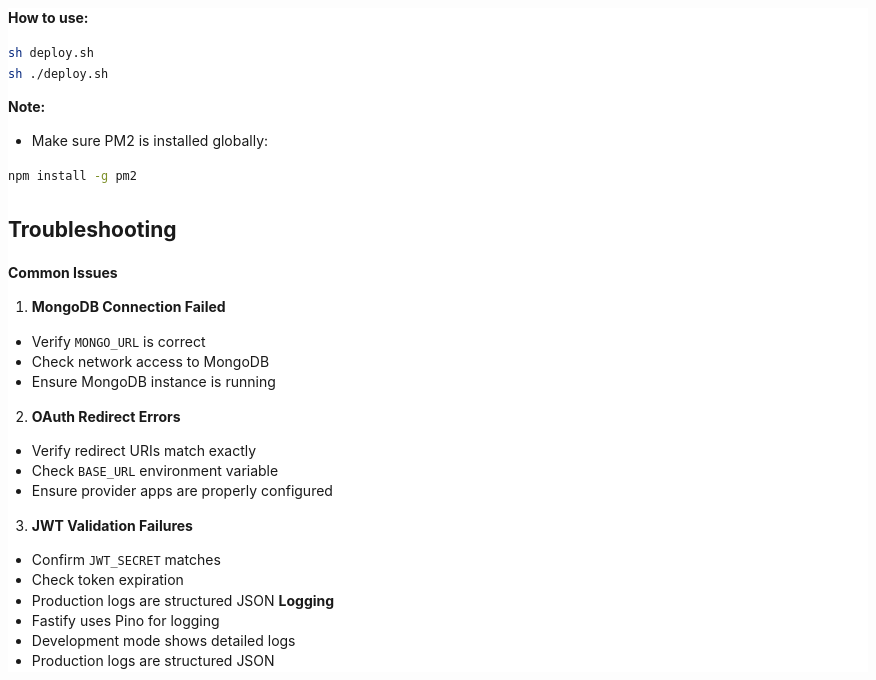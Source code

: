 **How to use:**

```bash
sh deploy.sh
sh ./deploy.sh
```

**Note:**

- Make sure PM2 is installed globally:

```bash
npm install -g pm2
```

## Troubleshooting

**Common Issues**

1. **MongoDB Connection Failed**

- Verify `MONGO_URL` is correct
- Check network access to MongoDB
- Ensure MongoDB instance is running

2. **OAuth Redirect Errors**

- Verify redirect URIs match exactly
- Check `BASE_URL` environment variable
- Ensure provider apps are properly configured

3. **JWT Validation Failures**

- Confirm `JWT_SECRET` matches
- Check token expiration
- Production logs are structured JSON
  **Logging**
- Fastify uses Pino for logging
- Development mode shows detailed logs
- Production logs are structured JSON
